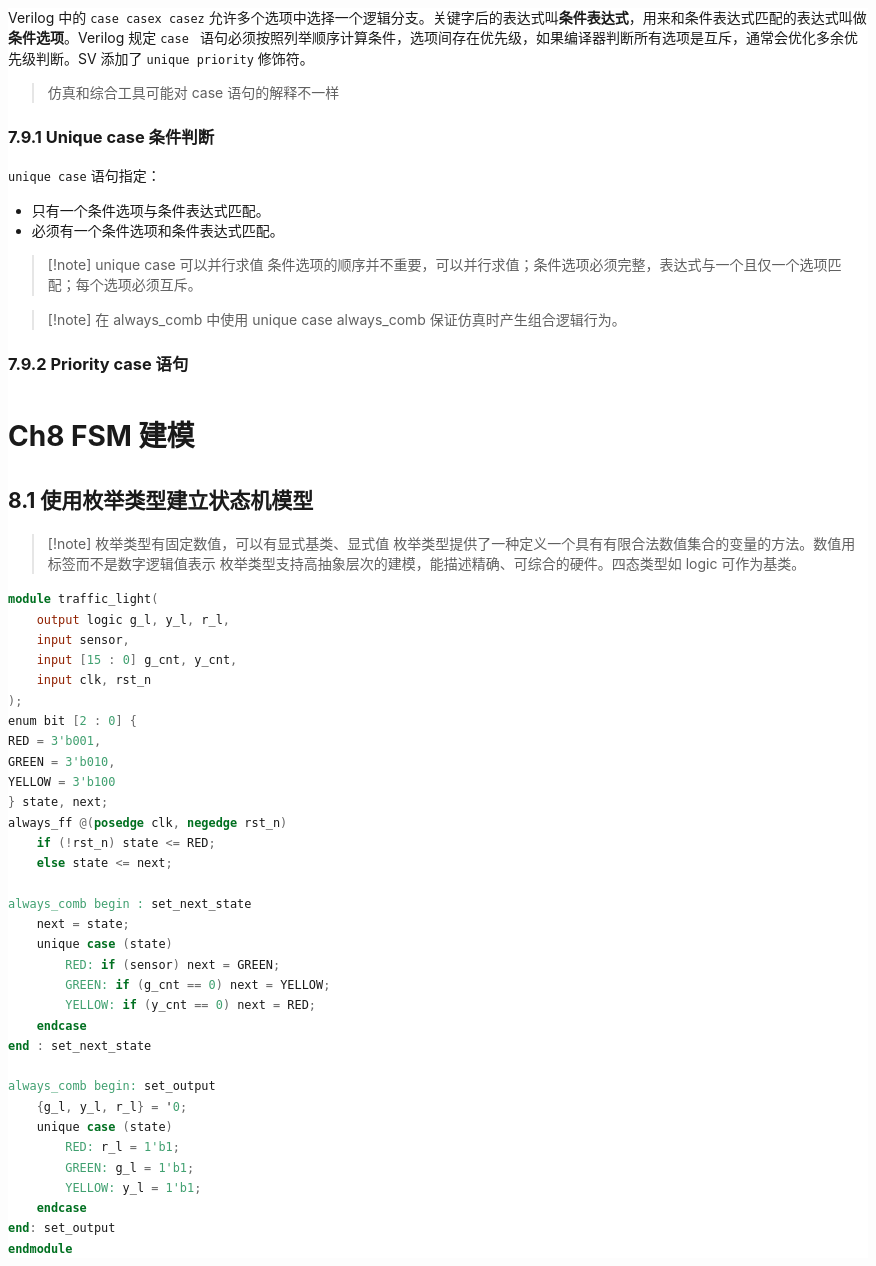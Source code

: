 Verilog 中的 `case casex casez` 允许多个选项中选择一个逻辑分支。关键字后的表达式叫**条件表达式**，用来和条件表达式匹配的表达式叫做**条件选项**。Verilog 规定 `case ` 语句必须按照列举顺序计算条件，选项间存在优先级，如果编译器判断所有选项是互斥，通常会优化多余优先级判断。SV 添加了 `unique priority` 修饰符。

> 仿真和综合工具可能对 case 语句的解释不一样

### 7.9.1 Unique case 条件判断

`unique case` 语句指定：

- 只有一个条件选项与条件表达式匹配。
- 必须有一个条件选项和条件表达式匹配。

> [!note] unique case 可以并行求值
> 条件选项的顺序并不重要，可以并行求值；条件选项必须完整，表达式与一个且仅一个选项匹配；每个选项必须互斥。

> [!note] 在 always_comb 中使用 unique case
> always_comb 保证仿真时产生组合逻辑行为。

### 7.9.2 Priority case 语句

# Ch8 FSM 建模
## 8.1 使用枚举类型建立状态机模型

> [!note] 枚举类型有固定数值，可以有显式基类、显式值
> 枚举类型提供了一种定义一个具有有限合法数值集合的变量的方法。数值用标签而不是数字逻辑值表示
> 枚举类型支持高抽象层次的建模，能描述精确、可综合的硬件。四态类型如 logic 可作为基类。

```verilog
module traffic_light(
	output logic g_l, y_l, r_l,
	input sensor,
	input [15 : 0] g_cnt, y_cnt,
	input clk, rst_n
);
enum bit [2 : 0] {
RED = 3'b001,
GREEN = 3'b010, 
YELLOW = 3'b100
} state, next;
always_ff @(posedge clk, negedge rst_n)
	if (!rst_n) state <= RED;
	else state <= next;

always_comb begin : set_next_state
	next = state;
	unique case (state)
		RED: if (sensor) next = GREEN;
		GREEN: if (g_cnt == 0) next = YELLOW;
		YELLOW: if (y_cnt == 0) next = RED;
	endcase
end : set_next_state

always_comb begin: set_output
	{g_l, y_l, r_l} = '0;
	unique case (state)
		RED: r_l = 1'b1;
		GREEN: g_l = 1'b1;
		YELLOW: y_l = 1'b1;
	endcase
end: set_output
endmodule 
```
